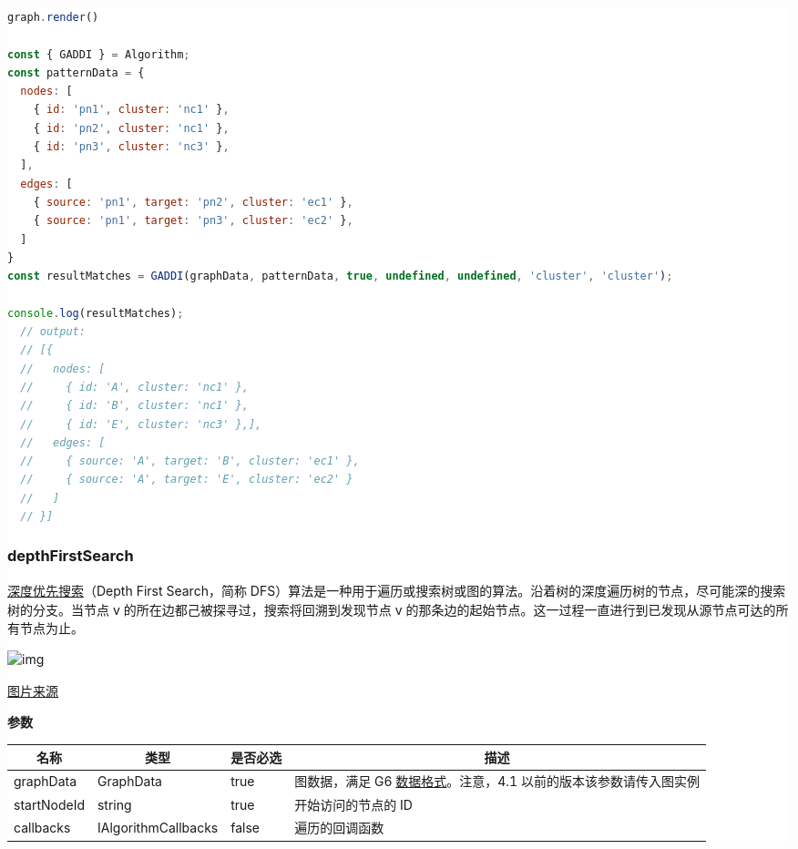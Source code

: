 ```javascript
graph.render()

const { GADDI } = Algorithm;
const patternData = {
  nodes: [
    { id: 'pn1', cluster: 'nc1' },
    { id: 'pn2', cluster: 'nc1' },
    { id: 'pn3', cluster: 'nc3' },
  ],
  edges: [
    { source: 'pn1', target: 'pn2', cluster: 'ec1' },
    { source: 'pn1', target: 'pn3', cluster: 'ec2' },
  ]
}
const resultMatches = GADDI(graphData, patternData, true, undefined, undefined, 'cluster', 'cluster');

console.log(resultMatches);
  // output:
  // [{
  //   nodes: [
  //     { id: 'A', cluster: 'nc1' },
  //     { id: 'B', cluster: 'nc1' },
  //     { id: 'E', cluster: 'nc3' },],
  //   edges: [
  //     { source: 'A', target: 'B', cluster: 'ec1' },
  //     { source: 'A', target: 'E', cluster: 'ec2' }
  //   ]
  // }]
```

### depthFirstSearch

[深度优先搜索](https://zh.wikipedia.org/wiki/%E6%B7%B1%E5%BA%A6%E4%BC%98%E5%85%88%E6%90%9C%E7%B4%A2)（Depth First Search，简称 DFS）算法是一种用于遍历或搜索树或图的算法。沿着树的深度遍历树的节点，尽可能深的搜索树的分支。当节点 v 的所在边都己被探寻过，搜索将回溯到发现节点 v 的那条边的起始节点。这一过程一直进行到已发现从源节点可达的所有节点为止。

<img src='https://camo.githubusercontent.com/aaad9e39961daf34d967c616edeb50abf3bf1235/68747470733a2f2f75706c6f61642e77696b696d656469612e6f72672f77696b6970656469612f636f6d6d6f6e732f372f37662f44657074682d46697273742d5365617263682e676966' alt="img">

[图片来源](https://github.com/trekhleb/javascript-algorithms/tree/master/src/algorithms/graph/depth-first-search)

**参数**

| 名称        | 类型                | 是否必选 | 描述                |
| ----------- | ------------------- | -------- | ------------------- |
| graphData    | GraphData         | true     | 图数据，满足 G6 [数据格式](/zh/docs/manual/getting-started#step-2-数据准备)。注意，4.1 以前的版本该参数请传入图实例 |
| startNodeId | string              | true     | 开始访问的节点的 ID |
| callbacks   | IAlgorithmCallbacks | false    | 遍历的回调函数      |
